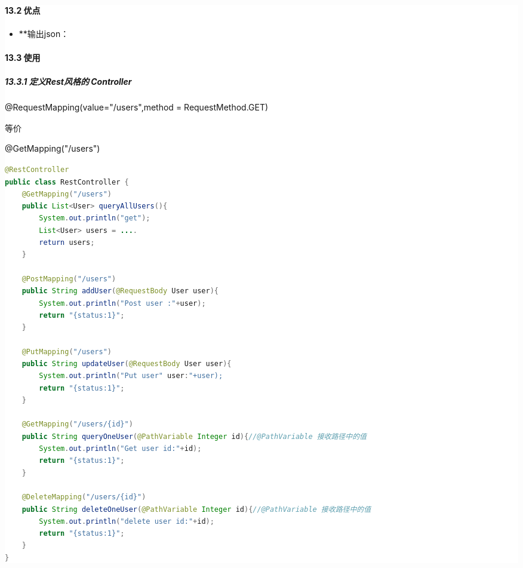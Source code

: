 

#### 13.2 优点



 

- **输出json：

 



#### 13.3 使用



##### 13.3.1 定义Rest风格的 Controller



@RequestMapping(value="/users",method = RequestMethod.GET)

 

等价

 

@GetMapping("/users")



```java
@RestController
public class RestController {
    @GetMapping("/users")
    public List<User> queryAllUsers(){
        System.out.println("get");
        List<User> users = ....
        return users;
    }

    @PostMapping("/users")
    public String addUser(@RequestBody User user){
        System.out.println("Post user :"+user);
        return "{status:1}";
    }
    
    @PutMapping("/users")
    public String updateUser(@RequestBody User user){
        System.out.println("Put user" user:"+user);
        return "{status:1}";
    }

    @GetMapping("/users/{id}")
    public String queryOneUser(@PathVariable Integer id){//@PathVariable 接收路径中的值
        System.out.println("Get user id:"+id);
        return "{status:1}";
    }

    @DeleteMapping("/users/{id}")
    public String deleteOneUser(@PathVariable Integer id){//@PathVariable 接收路径中的值
        System.out.println("delete user id:"+id);
        return "{status:1}";
    }
}
```
